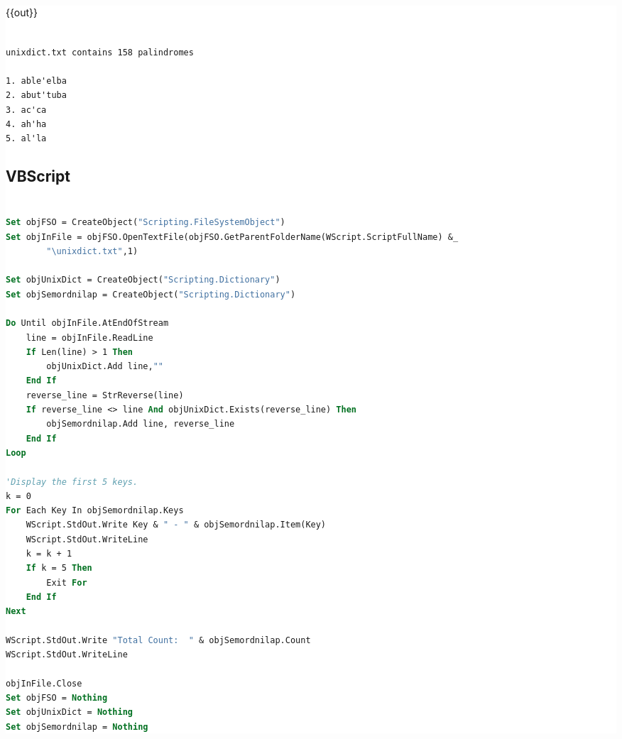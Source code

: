 {{out}}

```txt

unixdict.txt contains 158 palindromes

1. able'elba
2. abut'tuba
3. ac'ca
4. ah'ha
5. al'la

```



## VBScript


```vb

Set objFSO = CreateObject("Scripting.FileSystemObject")
Set objInFile = objFSO.OpenTextFile(objFSO.GetParentFolderName(WScript.ScriptFullName) &_
		"\unixdict.txt",1)

Set objUnixDict = CreateObject("Scripting.Dictionary")
Set objSemordnilap = CreateObject("Scripting.Dictionary")

Do Until objInFile.AtEndOfStream
	line = objInFile.ReadLine
	If Len(line) > 1 Then
		objUnixDict.Add line,""
	End If
	reverse_line = StrReverse(line)
	If reverse_line <> line And objUnixDict.Exists(reverse_line) Then
		objSemordnilap.Add line, reverse_line
	End If
Loop	

'Display the first 5 keys.
k = 0
For Each Key In objSemordnilap.Keys
	WScript.StdOut.Write Key & " - " & objSemordnilap.Item(Key)
	WScript.StdOut.WriteLine
	k = k + 1
	If k = 5 Then
		Exit For
	End If
Next

WScript.StdOut.Write "Total Count:  " & objSemordnilap.Count
WScript.StdOut.WriteLine

objInFile.Close
Set objFSO = Nothing
Set objUnixDict = Nothing
Set objSemordnilap = Nothing

```
